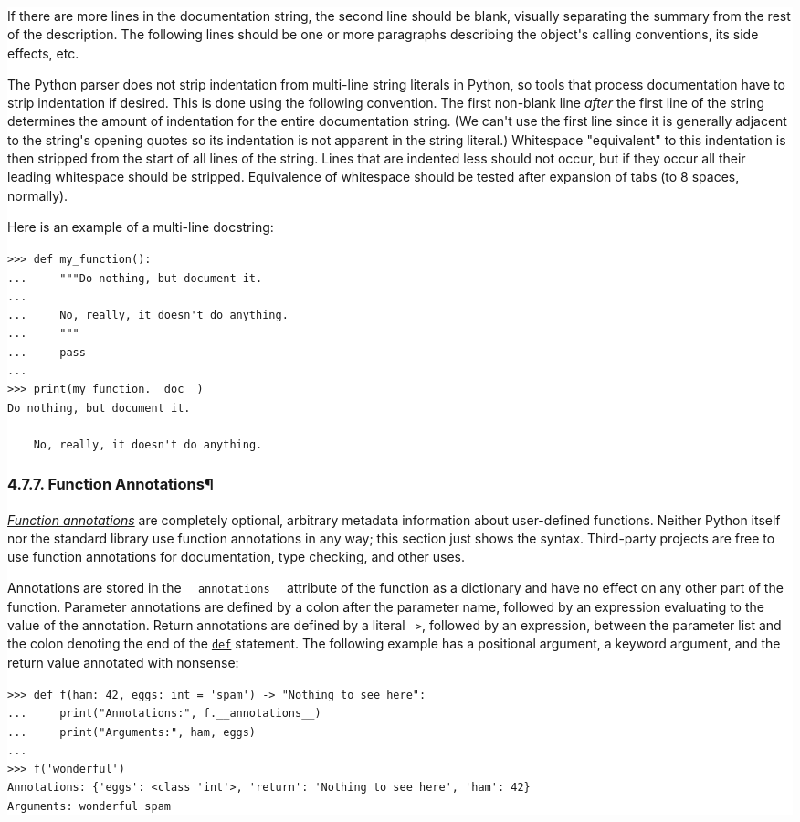 If there are more lines in the documentation string, the second line should be
blank, visually separating the summary from the rest of the description. The
following lines should be one or more paragraphs describing the object's
calling conventions, its side effects, etc.

The Python parser does not strip indentation from multi-line string literals
in Python, so tools that process documentation have to strip indentation if
desired. This is done using the following convention. The first non-blank line
_after_ the first line of the string determines the amount of indentation for
the entire documentation string. (We can't use the first line since it is
generally adjacent to the string's opening quotes so its indentation is not
apparent in the string literal.) Whitespace "equivalent" to this indentation
is then stripped from the start of all lines of the string. Lines that are
indented less should not occur, but if they occur all their leading whitespace
should be stripped. Equivalence of whitespace should be tested after expansion
of tabs (to 8 spaces, normally).

Here is an example of a multi-line docstring:

    
    >>> def my_function():
    ...     """Do nothing, but document it.
    ...
    ...     No, really, it doesn't do anything.
    ...     """
    ...     pass
    ...
    >>> print(my_function.__doc__)
    Do nothing, but document it.
    
        No, really, it doesn't do anything.
    

### 4.7.7. Function Annotations¶

[_Function annotations_](../reference/compound_stmts.html#function) are
completely optional, arbitrary metadata information about user-defined
functions. Neither Python itself nor the standard library use function
annotations in any way; this section just shows the syntax. Third-party
projects are free to use function annotations for documentation, type
checking, and other uses.

Annotations are stored in the `__annotations__` attribute of the function as a
dictionary and have no effect on any other part of the function. Parameter
annotations are defined by a colon after the parameter name, followed by an
expression evaluating to the value of the annotation. Return annotations are
defined by a literal `->`, followed by an expression, between the parameter
list and the colon denoting the end of the
[`def`](../reference/compound_stmts.html#def) statement. The following example
has a positional argument, a keyword argument, and the return value annotated
with nonsense:

    
    >>> def f(ham: 42, eggs: int = 'spam') -> "Nothing to see here":
    ...     print("Annotations:", f.__annotations__)
    ...     print("Arguments:", ham, eggs)
    ...
    >>> f('wonderful')
    Annotations: {'eggs': <class 'int'>, 'return': 'Nothing to see here', 'ham': 42}
    Arguments: wonderful spam
    